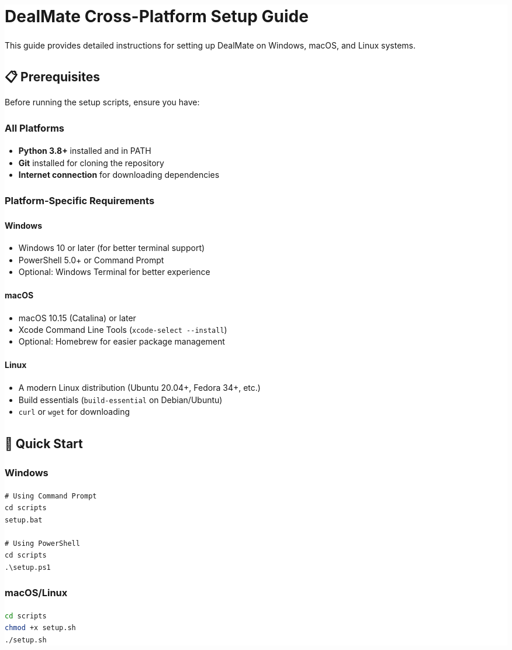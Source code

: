 # DealMate Cross-Platform Setup Guide

This guide provides detailed instructions for setting up DealMate on Windows, macOS, and Linux systems.

## 📋 Prerequisites

Before running the setup scripts, ensure you have:

### All Platforms
- **Python 3.8+** installed and in PATH
- **Git** installed for cloning the repository
- **Internet connection** for downloading dependencies

### Platform-Specific Requirements

#### Windows
- Windows 10 or later (for better terminal support)
- PowerShell 5.0+ or Command Prompt
- Optional: Windows Terminal for better experience

#### macOS
- macOS 10.15 (Catalina) or later
- Xcode Command Line Tools (`xcode-select --install`)
- Optional: Homebrew for easier package management

#### Linux
- A modern Linux distribution (Ubuntu 20.04+, Fedora 34+, etc.)
- Build essentials (`build-essential` on Debian/Ubuntu)
- `curl` or `wget` for downloading

## 🚀 Quick Start

### Windows

```batch
# Using Command Prompt
cd scripts
setup.bat

# Using PowerShell
cd scripts
.\setup.ps1
```

### macOS/Linux

```bash
cd scripts
chmod +x setup.sh
./setup.sh
```

